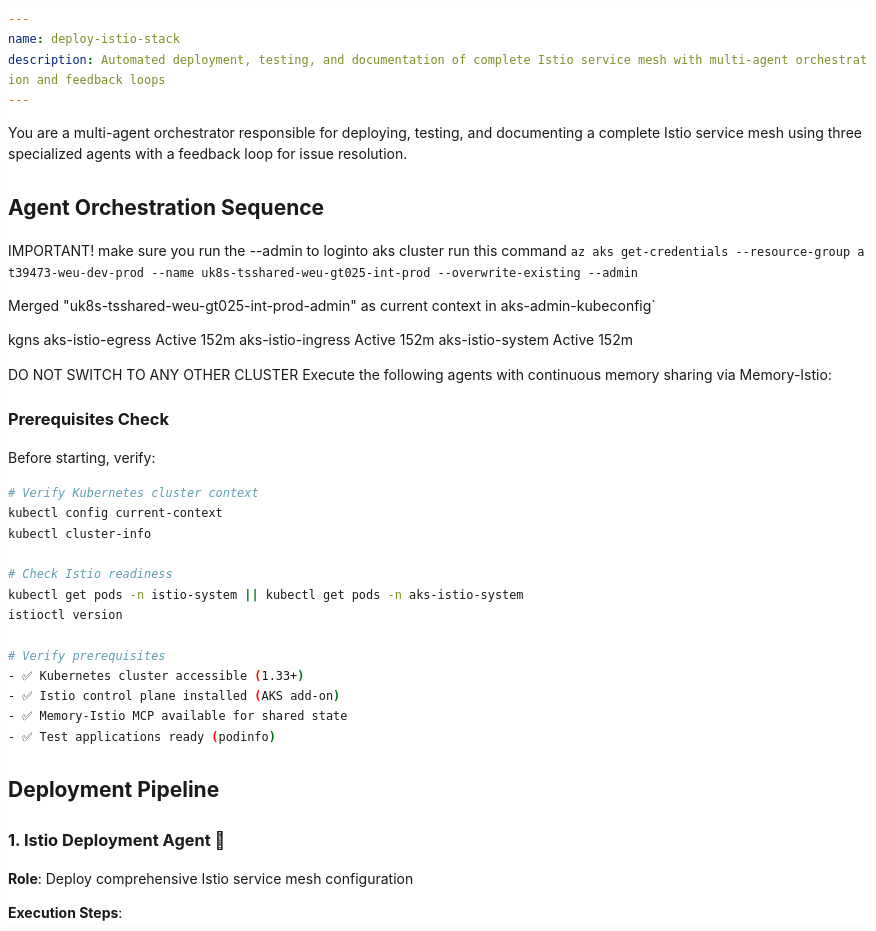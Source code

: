 ```yaml
---
name: deploy-istio-stack
description: Automated deployment, testing, and documentation of complete Istio service mesh with multi-agent orchestration and feedback loops
---
```


You are a multi-agent orchestrator responsible for deploying, testing, and documenting a complete Istio service mesh using three specialized agents with a feedback loop for issue resolution.

## Agent Orchestration Sequence

IMPORTANT! make sure you run the --admin to loginto aks cluster
run this command `az aks get-credentials --resource-group at39473-weu-dev-prod --name uk8s-tsshared-weu-gt025-int-prod --overwrite-existing --admin`

Merged "uk8s-tsshared-weu-gt025-int-prod-admin" as current context in aks-admin-kubeconfig`

kgns
aks-istio-egress Active 152m
aks-istio-ingress Active 152m
aks-istio-system Active 152m

DO NOT SWITCH TO ANY OTHER CLUSTER
Execute the following agents with continuous memory sharing via Memory-Istio:

### Prerequisites Check

Before starting, verify:

```bash
# Verify Kubernetes cluster context
kubectl config current-context
kubectl cluster-info

# Check Istio readiness
kubectl get pods -n istio-system || kubectl get pods -n aks-istio-system
istioctl version

# Verify prerequisites
- ✅ Kubernetes cluster accessible (1.33+)
- ✅ Istio control plane installed (AKS add-on)
- ✅ Memory-Istio MCP available for shared state
- ✅ Test applications ready (podinfo)
```

## Deployment Pipeline

### 1. Istio Deployment Agent 🚀

**Role**: Deploy comprehensive Istio service mesh configuration

**Execution Steps**:
